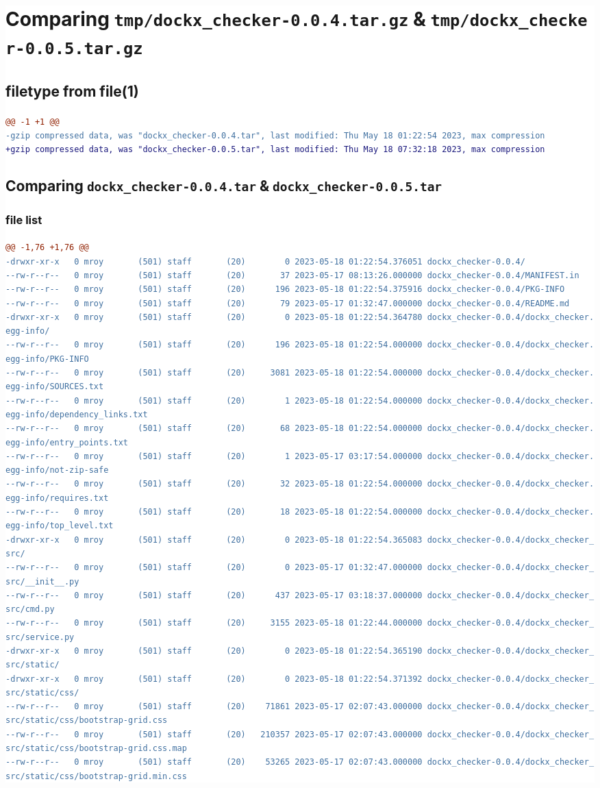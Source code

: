 # Comparing `tmp/dockx_checker-0.0.4.tar.gz` & `tmp/dockx_checker-0.0.5.tar.gz`

## filetype from file(1)

```diff
@@ -1 +1 @@
-gzip compressed data, was "dockx_checker-0.0.4.tar", last modified: Thu May 18 01:22:54 2023, max compression
+gzip compressed data, was "dockx_checker-0.0.5.tar", last modified: Thu May 18 07:32:18 2023, max compression
```

## Comparing `dockx_checker-0.0.4.tar` & `dockx_checker-0.0.5.tar`

### file list

```diff
@@ -1,76 +1,76 @@
-drwxr-xr-x   0 mroy       (501) staff       (20)        0 2023-05-18 01:22:54.376051 dockx_checker-0.0.4/
--rw-r--r--   0 mroy       (501) staff       (20)       37 2023-05-17 08:13:26.000000 dockx_checker-0.0.4/MANIFEST.in
--rw-r--r--   0 mroy       (501) staff       (20)      196 2023-05-18 01:22:54.375916 dockx_checker-0.0.4/PKG-INFO
--rw-r--r--   0 mroy       (501) staff       (20)       79 2023-05-17 01:32:47.000000 dockx_checker-0.0.4/README.md
-drwxr-xr-x   0 mroy       (501) staff       (20)        0 2023-05-18 01:22:54.364780 dockx_checker-0.0.4/dockx_checker.egg-info/
--rw-r--r--   0 mroy       (501) staff       (20)      196 2023-05-18 01:22:54.000000 dockx_checker-0.0.4/dockx_checker.egg-info/PKG-INFO
--rw-r--r--   0 mroy       (501) staff       (20)     3081 2023-05-18 01:22:54.000000 dockx_checker-0.0.4/dockx_checker.egg-info/SOURCES.txt
--rw-r--r--   0 mroy       (501) staff       (20)        1 2023-05-18 01:22:54.000000 dockx_checker-0.0.4/dockx_checker.egg-info/dependency_links.txt
--rw-r--r--   0 mroy       (501) staff       (20)       68 2023-05-18 01:22:54.000000 dockx_checker-0.0.4/dockx_checker.egg-info/entry_points.txt
--rw-r--r--   0 mroy       (501) staff       (20)        1 2023-05-17 03:17:54.000000 dockx_checker-0.0.4/dockx_checker.egg-info/not-zip-safe
--rw-r--r--   0 mroy       (501) staff       (20)       32 2023-05-18 01:22:54.000000 dockx_checker-0.0.4/dockx_checker.egg-info/requires.txt
--rw-r--r--   0 mroy       (501) staff       (20)       18 2023-05-18 01:22:54.000000 dockx_checker-0.0.4/dockx_checker.egg-info/top_level.txt
-drwxr-xr-x   0 mroy       (501) staff       (20)        0 2023-05-18 01:22:54.365083 dockx_checker-0.0.4/dockx_checker_src/
--rw-r--r--   0 mroy       (501) staff       (20)        0 2023-05-17 01:32:47.000000 dockx_checker-0.0.4/dockx_checker_src/__init__.py
--rw-r--r--   0 mroy       (501) staff       (20)      437 2023-05-17 03:18:37.000000 dockx_checker-0.0.4/dockx_checker_src/cmd.py
--rw-r--r--   0 mroy       (501) staff       (20)     3155 2023-05-18 01:22:44.000000 dockx_checker-0.0.4/dockx_checker_src/service.py
-drwxr-xr-x   0 mroy       (501) staff       (20)        0 2023-05-18 01:22:54.365190 dockx_checker-0.0.4/dockx_checker_src/static/
-drwxr-xr-x   0 mroy       (501) staff       (20)        0 2023-05-18 01:22:54.371392 dockx_checker-0.0.4/dockx_checker_src/static/css/
--rw-r--r--   0 mroy       (501) staff       (20)    71861 2023-05-17 02:07:43.000000 dockx_checker-0.0.4/dockx_checker_src/static/css/bootstrap-grid.css
--rw-r--r--   0 mroy       (501) staff       (20)   210357 2023-05-17 02:07:43.000000 dockx_checker-0.0.4/dockx_checker_src/static/css/bootstrap-grid.css.map
--rw-r--r--   0 mroy       (501) staff       (20)    53265 2023-05-17 02:07:43.000000 dockx_checker-0.0.4/dockx_checker_src/static/css/bootstrap-grid.min.css
```